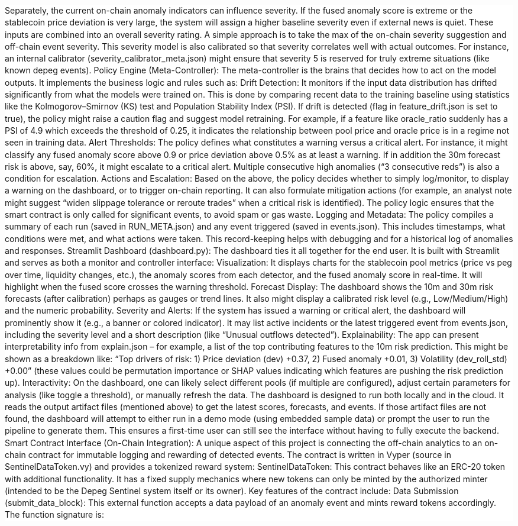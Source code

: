 Separately, the current on-chain anomaly indicators can influence severity. If the fused anomaly score is extreme or the stablecoin price deviation is very large, the system will assign a higher baseline severity even if external news is quiet.
These inputs are combined into an overall severity rating. A simple approach is to take the max of the on-chain severity suggestion and off-chain event severity. This severity model is also calibrated so that severity correlates well with actual outcomes. For instance, an internal calibrator (severity_calibrator_meta.json) might ensure that severity 5 is reserved for truly extreme situations (like known depeg events).
Policy Engine (Meta-Controller): The meta-controller is the brains that decides how to act on the model outputs. It implements the business logic and rules such as:
Drift Detection: It monitors if the input data distribution has drifted significantly from what the models were trained on. This is done by comparing recent data to the training baseline using statistics like the Kolmogorov–Smirnov (KS) test and Population Stability Index (PSI). If drift is detected (flag in feature_drift.json is set to true), the policy might raise a caution flag and suggest model retraining. For example, if a feature like oracle_ratio suddenly has a PSI of 4.9 which exceeds the threshold of 0.25, it indicates the relationship between pool price and oracle price is in a regime not seen in training data.
Alert Thresholds: The policy defines what constitutes a warning versus a critical alert. For instance, it might classify any fused anomaly score above 0.9 or price deviation above 0.5% as at least a warning. If in addition the 30m forecast risk is above, say, 60%, it might escalate to a critical alert. Multiple consecutive high anomalies (“3 consecutive reds”) is also a condition for escalation.
Actions and Escalation: Based on the above, the policy decides whether to simply log/monitor, to display a warning on the dashboard, or to trigger on-chain reporting. It can also formulate mitigation actions (for example, an analyst note might suggest “widen slippage tolerance or reroute trades” when a critical risk is identified). The policy logic ensures that the smart contract is only called for significant events, to avoid spam or gas waste.
Logging and Metadata: The policy compiles a summary of each run (saved in RUN_META.json) and any event triggered (saved in events.json). This includes timestamps, what conditions were met, and what actions were taken. This record-keeping helps with debugging and for a historical log of anomalies and responses.
Streamlit Dashboard (dashboard.py): The dashboard ties it all together for the end user. It is built with Streamlit and serves as both a monitor and controller interface:
Visualization: It displays charts for the stablecoin pool metrics (price vs peg over time, liquidity changes, etc.), the anomaly scores from each detector, and the fused anomaly score in real-time. It will highlight when the fused score crosses the warning threshold.
Forecast Display: The dashboard shows the 10m and 30m risk forecasts (after calibration) perhaps as gauges or trend lines. It also might display a calibrated risk level (e.g., Low/Medium/High) and the numeric probability.
Severity and Alerts: If the system has issued a warning or critical alert, the dashboard will prominently show it (e.g., a banner or colored indicator). It may list active incidents or the latest triggered event from events.json, including the severity level and a short description (like “Unusual outflows detected”).
Explainability: The app can present interpretability info from explain.json – for example, a list of the top contributing features to the 10m risk prediction. This might be shown as a breakdown like: “Top drivers of risk: 1) Price deviation (dev) +0.37, 2) Fused anomaly +0.01, 3) Volatility (dev_roll_std) +0.00” (these values could be permutation importance or SHAP values indicating which features are pushing the risk prediction up).
Interactivity: On the dashboard, one can likely select different pools (if multiple are configured), adjust certain parameters for analysis (like toggle a threshold), or manually refresh the data.
The dashboard is designed to run both locally and in the cloud. It reads the output artifact files (mentioned above) to get the latest scores, forecasts, and events. If those artifact files are not found, the dashboard will attempt to either run in a demo mode (using embedded sample data) or prompt the user to run the pipeline to generate them. This ensures a first-time user can still see the interface without having to fully execute the backend.
Smart Contract Interface (On-Chain Integration): A unique aspect of this project is connecting the off-chain analytics to an on-chain contract for immutable logging and rewarding of detected events. The contract is written in Vyper (source in SentinelDataToken.vy) and provides a tokenized reward system:
SentinelDataToken: This contract behaves like an ERC-20 token with additional functionality. It has a fixed supply mechanics where new tokens can only be minted by the authorized minter (intended to be the Depeg Sentinel system itself or its owner). Key features of the contract include:
Data Submission (submit_data_block): This external function accepts a data payload of an anomaly event and mints reward tokens accordingly. The function signature is: